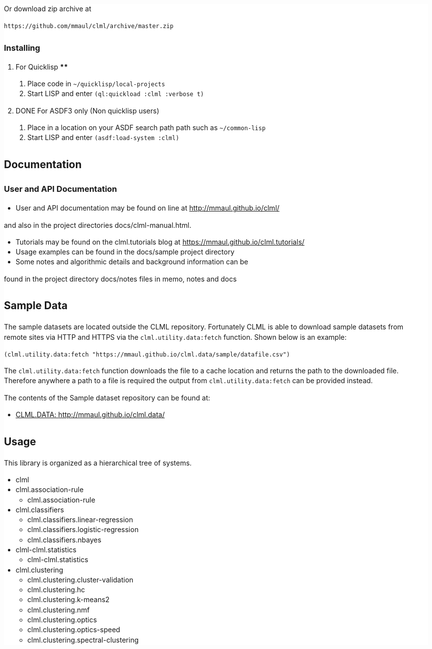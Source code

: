 Or download zip archive at

    https://github.com/mmaul/clml/archive/master.zip

### Installing

1.  For Quicklisp **\*\***

    1.  Place code in `~/quicklisp/local-projects`
    2.  Start LISP and enter `(ql:quickload :clml :verbose t)`

2.  DONE For ASDF3 only (Non quicklisp users)

    1.  Place in a location on your ASDF search path path such as `~/common-lisp`
    2.  Start LISP and enter `(asdf:load-system :clml)`

## Documentation

### User and API Documentation

-   User and API documentation may be found on line at <http://mmaul.github.io/clml/>

and also in the project directories docs/clml-manual.html.

-   Tutorials may be found on the clml.tutorials blog at <https://mmaul.github.io/clml.tutorials/>
-   Usage examples can be found in the docs/sample project directory
-   Some notes and algorithmic details and background information can be

found in the project directory docs/notes files in memo, notes and docs

## Sample Data

The sample datasets are located outside the CLML repository.
Fortunately CLML is able to download sample datasets from remote sites
via HTTP and HTTPS via the `clml.utility.data:fetch` function. Shown
below is an example:

    (clml.utility.data:fetch "https://mmaul.github.io/clml.data/sample/datafile.csv")

The `clml.utility.data:fetch` function downloads the file to a cache
location and returns the path to the downloaded file. Therefore
anywhere a path to a file is required the output from
`clml.utility.data:fetch` can be provided instead.

The contents of the Sample dataset repository can be found at:

-   [ CLML.DATA: <http://mmaul.github.io/clml.data/> ](http://mmaul.github.io/clml.data/)

## Usage

This library is organized as a hierarchical tree of systems.
-   clml
-   clml.association-rule
    -   clml.association-rule
-   clml.classifiers
    -   clml.classifiers.linear-regression
    -   clml.classifiers.logistic-regression
    -   clml.classifiers.nbayes
-   clml-clml.statistics
    -   clml-clml.statistics
-   clml.clustering
    -   clml.clustering.cluster-validation
    -   clml.clustering.hc
    -   clml.clustering.k-means2
    -   clml.clustering.nmf
    -   clml.clustering.optics
    -   clml.clustering.optics-speed
    -   clml.clustering.spectral-clustering